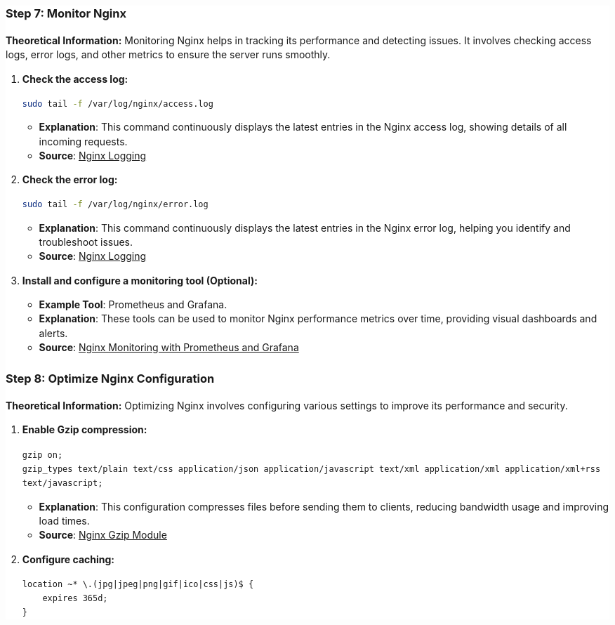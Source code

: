 ### Step 7: Monitor Nginx

**Theoretical Information:**
Monitoring Nginx helps in tracking its performance and detecting issues. It involves checking access logs, error logs, and other metrics to ensure the server runs smoothly.

1. **Check the access log:**

   ```bash
   sudo tail -f /var/log/nginx/access.log
   ```

   - **Explanation**: This command continuously displays the latest entries in the Nginx access log, showing details of all incoming requests.
   - **Source**: [Nginx Logging](https://nginx.org/en/docs/http/ngx_http_log_module.html)

2. **Check the error log:**

   ```bash
   sudo tail -f /var/log/nginx/error.log
   ```

   - **Explanation**: This command continuously displays the latest entries in the Nginx error log, helping you identify and troubleshoot issues.
   - **Source**: [Nginx Logging](https://nginx.org/en/docs/http/ngx_http_log_module.html)

3. **Install and configure a monitoring tool (Optional):**
   - **Example Tool**: Prometheus and Grafana.
   - **Explanation**: These tools can be used to monitor Nginx performance metrics over time, providing visual dashboards and alerts.
   - **Source**: [Nginx Monitoring with Prometheus and Grafana](https://www.digitalocean.com/community/tutorials/how-to-set-up-prometheus-grafana-and-alertmanager-monitoring-on-ubuntu-20-04)

### Step 8: Optimize Nginx Configuration

**Theoretical Information:**
Optimizing Nginx involves configuring various settings to improve its performance and security.

1. **Enable Gzip compression:**

   ```nginx
   gzip on;
   gzip_types text/plain text/css application/json application/javascript text/xml application/xml application/xml+rss text/javascript;
   ```

   - **Explanation**: This configuration compresses files before sending them to clients, reducing bandwidth usage and improving load times.
   - **Source**: [Nginx Gzip Module](https://nginx.org/en/docs/http/ngx_http_gzip_module.html)

2. **Configure caching:**

   ```nginx
   location ~* \.(jpg|jpeg|png|gif|ico|css|js)$ {
       expires 365d;
   }
   ```
